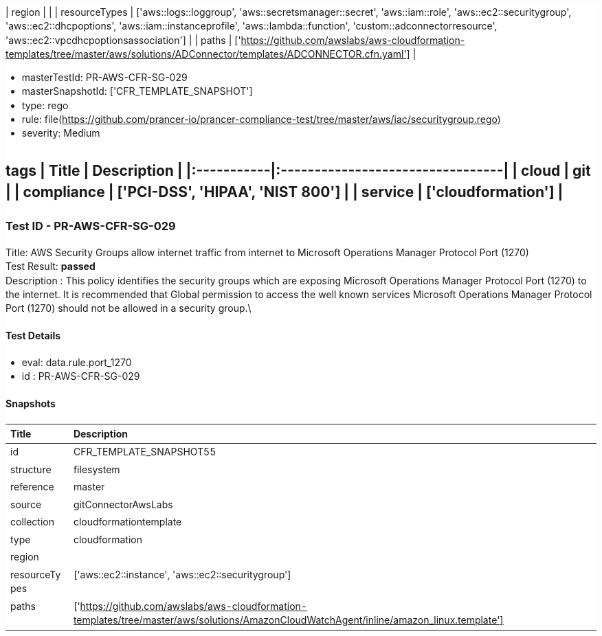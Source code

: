 | region        |                                                                                                                                                                                                                                                          |
| resourceTypes | ['aws::logs::loggroup', 'aws::secretsmanager::secret', 'aws::iam::role', 'aws::ec2::securitygroup', 'aws::ec2::dhcpoptions', 'aws::iam::instanceprofile', 'aws::lambda::function', 'custom::adconnectorresource', 'aws::ec2::vpcdhcpoptionsassociation'] |
| paths         | ['https://github.com/awslabs/aws-cloudformation-templates/tree/master/aws/solutions/ADConnector/templates/ADCONNECTOR.cfn.yaml']                                                                                                                         |

- masterTestId: PR-AWS-CFR-SG-029
- masterSnapshotId: ['CFR_TEMPLATE_SNAPSHOT']
- type: rego
- rule: file(https://github.com/prancer-io/prancer-compliance-test/tree/master/aws/iac/securitygroup.rego)
- severity: Medium

tags
| Title      | Description                      |
|:-----------|:---------------------------------|
| cloud      | git                              |
| compliance | ['PCI-DSS', 'HIPAA', 'NIST 800'] |
| service    | ['cloudformation']               |
----------------------------------------------------------------


### Test ID - PR-AWS-CFR-SG-029
Title: AWS Security Groups allow internet traffic from internet to Microsoft Operations Manager Protocol Port (1270)\
Test Result: **passed**\
Description : This policy identifies the security groups which are exposing Microsoft Operations Manager Protocol Port (1270) to the internet. It is recommended that Global permission to access the well known services Microsoft Operations Manager Protocol Port (1270) should not be allowed in a security group.\

#### Test Details
- eval: data.rule.port_1270
- id : PR-AWS-CFR-SG-029

#### Snapshots
| Title         | Description                                                                                                                              |
|:--------------|:-----------------------------------------------------------------------------------------------------------------------------------------|
| id            | CFR_TEMPLATE_SNAPSHOT55                                                                                                                  |
| structure     | filesystem                                                                                                                               |
| reference     | master                                                                                                                                   |
| source        | gitConnectorAwsLabs                                                                                                                      |
| collection    | cloudformationtemplate                                                                                                                   |
| type          | cloudformation                                                                                                                           |
| region        |                                                                                                                                          |
| resourceTypes | ['aws::ec2::instance', 'aws::ec2::securitygroup']                                                                                        |
| paths         | ['https://github.com/awslabs/aws-cloudformation-templates/tree/master/aws/solutions/AmazonCloudWatchAgent/inline/amazon_linux.template'] |
